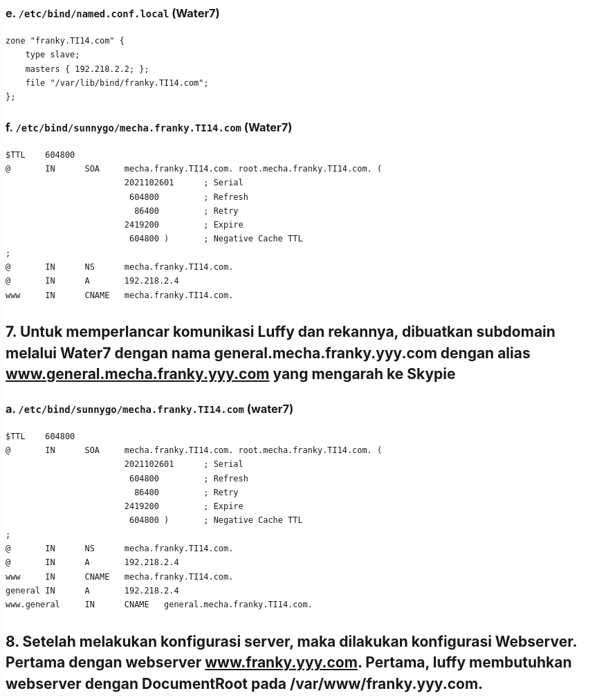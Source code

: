### e. `/etc/bind/named.conf.local` (Water7)
```
zone "franky.TI14.com" {
    type slave;
    masters { 192.218.2.2; };
    file "/var/lib/bind/franky.TI14.com";
};
```

### f. `/etc/bind/sunnygo/mecha.franky.TI14.com` (Water7)
```
$TTL    604800
@       IN      SOA     mecha.franky.TI14.com. root.mecha.franky.TI14.com. (
                        2021102601      ; Serial
                         604800         ; Refresh
                          86400         ; Retry
                        2419200         ; Expire
                         604800 )       ; Negative Cache TTL
;
@       IN      NS      mecha.franky.TI14.com.
@       IN      A       192.218.2.4
www     IN      CNAME   mecha.franky.TI14.com.
```

## 7. Untuk memperlancar komunikasi Luffy dan rekannya, dibuatkan subdomain melalui Water7 dengan nama general.mecha.franky.yyy.com dengan alias www.general.mecha.franky.yyy.com yang mengarah ke Skypie

### a. `/etc/bind/sunnygo/mecha.franky.TI14.com` (water7)
```
$TTL    604800
@       IN      SOA     mecha.franky.TI14.com. root.mecha.franky.TI14.com. (
                        2021102601      ; Serial
                         604800         ; Refresh
                          86400         ; Retry
                        2419200         ; Expire
                         604800 )       ; Negative Cache TTL
;
@       IN      NS      mecha.franky.TI14.com.
@       IN      A       192.218.2.4
www     IN      CNAME   mecha.franky.TI14.com.
general IN      A       192.218.2.4
www.general     IN      CNAME   general.mecha.franky.TI14.com.
```

## 8. Setelah melakukan konfigurasi server, maka dilakukan konfigurasi Webserver. Pertama dengan webserver www.franky.yyy.com. Pertama, luffy membutuhkan webserver dengan DocumentRoot pada /var/www/franky.yyy.com.
